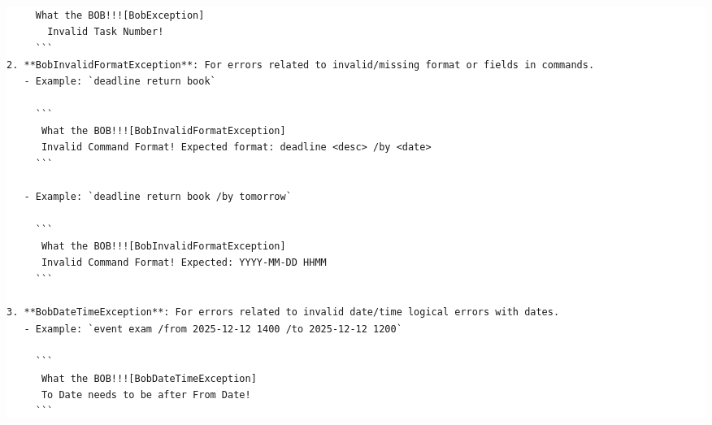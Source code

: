 ```
     What the BOB!!![BobException]
       Invalid Task Number!
     ```
2. **BobInvalidFormatException**: For errors related to invalid/missing format or fields in commands.
   - Example: `deadline return book`
   
     ```
      What the BOB!!![BobInvalidFormatException]
      Invalid Command Format! Expected format: deadline <desc> /by <date>
     ```
     
   - Example: `deadline return book /by tomorrow`
   
     ```
      What the BOB!!![BobInvalidFormatException]
      Invalid Command Format! Expected: YYYY-MM-DD HHMM
     ```
   
3. **BobDateTimeException**: For errors related to invalid date/time logical errors with dates.
   - Example: `event exam /from 2025-12-12 1400 /to 2025-12-12 1200`
   
     ```
      What the BOB!!![BobDateTimeException]
      To Date needs to be after From Date!
     ```
